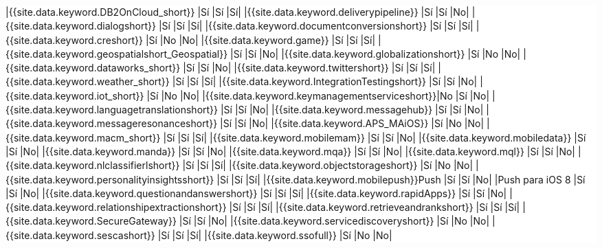 |{{site.data.keyword.DB2OnCloud_short}}		|Sí		|Sí		|Sí|
|{{site.data.keyword.deliverypipeline}}		|Sí		|Sí		|No|
|{{site.data.keyword.dialogshort}}		|Sí		|Sí		|Sí|
|{{site.data.keyword.documentconversionshort}}	|Sí		|Sí		|Sí|
|{{site.data.keyword.creshort}}			|Sí		|No		|No|
|{{site.data.keyword.game}}			|Sí		|Sí		|Sí|
|{{site.data.keyword.geospatialshort_Geospatial}}	|Sí	|Sí		|No|
|{{site.data.keyword.globalizationshort}}	|Sí		|No		|No|
|{{site.data.keyword.dataworks_short}}		|Sí		|Sí		|No|
|{{site.data.keyword.twittershort}}		|Sí		|Sí		|Sí|
|{{site.data.keyword.weather_short}}		|Sí		|Sí		|Sí|
|{{site.data.keyword.IntegrationTestingshort}}	|Sí		|Sí		|No|
|{{site.data.keyword.iot_short}}		|Sí		|No		|No|
|{{site.data.keyword.keymanagementserviceshort}}|No		|Sí		|No|
|{{site.data.keyword.languagetranslationshort}}	|Sí		|Sí		|No|
|{{site.data.keyword.messagehub}}		|Sí		|Sí		|No|
|{{site.data.keyword.messageresonanceshort}}	|Sí		|Sí		|No|
|{{site.data.keyword.APS_MAiOS}} 		|Sí		|No		|No|
|{{site.data.keyword.macm_short}}		|Sí		|Sí		|Sí|
|{{site.data.keyword.mobilemam}}		|Sí		|Sí		|No|
|{{site.data.keyword.mobiledata}}		|Sí		|Sí		|No|
|{{site.data.keyword.manda}}			|Sí		|Sí		|No|
|{{site.data.keyword.mqa}}			|Sí		|Sí		|No|
|{{site.data.keyword.mql}}			|Sí		|Sí		|No|
|{{site.data.keyword.nlclassifierlshort}} 	|Sí 		|Sí 		|Sí|
|{{site.data.keyword.objectstorageshort}}	|Sí		|No		|No|
|{{site.data.keyword.personalityinsightsshort}}	|Sí		|Sí		|Sí|
|{{site.data.keyword.mobilepush}}Push		|Sí		|Sí		|No|
|Push para iOS 8					|Sí		|Sí		|No|
|{{site.data.keyword.questionandanswershort}}	|Sí		|Sí		|Sí|
|{{site.data.keyword.rapidApps}}		|Sí		|Sí		|No|
|{{site.data.keyword.relationshipextractionshort}}	|Sí	|Sí		|Sí|
|{{site.data.keyword.retrieveandrankshort}}	|Sí 		|Sí 		|Sí|
|{{site.data.keyword.SecureGateway}}		|Sí		|Sí		|No|
|{{site.data.keyword.servicediscoveryshort}}	|Sí		|No		|No|
|{{site.data.keyword.sescashort}}		|Sí		|Sí		|Sí|
|{{site.data.keyword.ssofull}}			|Sí		|No		|No|